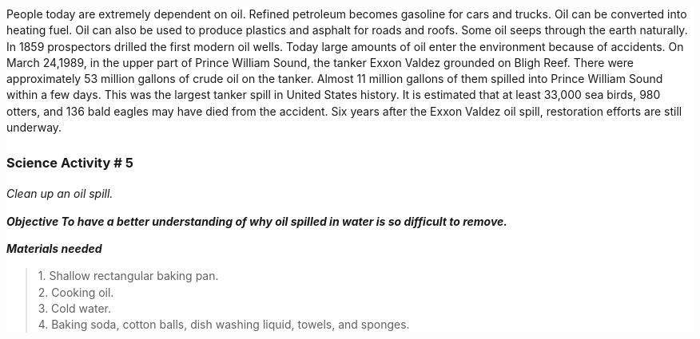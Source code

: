 </h3>
People today are extremely dependent on oil. Refined petroleum becomes gasoline for cars and trucks. Oil can be converted into heating fuel. Oil can also be used to produce plastics and asphalt for roads and roofs. Some oil seeps through the earth naturally. In 1859 prospectors drilled the first modern oil wells. Today large amounts of oil enter the environment because of accidents. On March 24,1989, in the upper part of Prince William Sound, the tanker Exxon Valdez grounded on Bligh Reef. There were approximately 53 million gallons of crude oil on the tanker. Almost 11 million gallons of them spilled into Prince William Sound within a few days. This was the largest tanker spill in United States history. It is estimated that at least 33,000 sea birds, 980 otters, and 136 bald eagles may have died from the accident. Six years after the Exxon Valdez oil spill, restoration efforts are still underway.
<h3>
Science Activity # 5
</h3>
<p>
<i>
Clean up an oil spill.
</i>
</p>
<p>
<b>
<i>
<i>
<b>
Objective
</b>
</i>
To have a better understanding of why oil spilled in water is so difficult to remove.
</i>
</b>
<br/>
</p>
<p>
<b>
<i>
<i>
<b>
Materials needed
</b>
</i>
</i>
</b>
<br/>
</p>
<blockquote>
<dl>
<dt>
1. Shallow rectangular baking pan.
<dt>
2. Cooking oil.
<dt>
3. Cold water.
<dt>
4. Baking soda, cotton balls, dish washing liquid, towels, and sponges.
</dt>
</dt>
</dt>
</dt>
</dl>
</blockquote>
<p>
<b>
<i>
<i>
